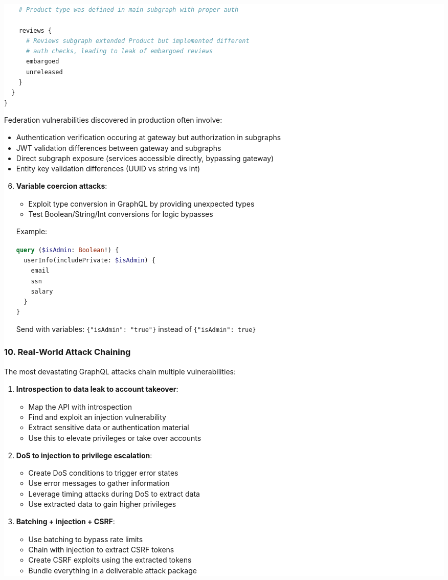    ```graphql
       # Product type was defined in main subgraph with proper auth
       
       reviews {
         # Reviews subgraph extended Product but implemented different
         # auth checks, leading to leak of embargoed reviews
         embargoed
         unreleased
       }
     }
   }
   ```
   
   Federation vulnerabilities discovered in production often involve:
   - Authentication verification occuring at gateway but authorization in subgraphs
   - JWT validation differences between gateway and subgraphs
   - Direct subgraph exposure (services accessible directly, bypassing gateway)
   - Entity key validation differences (UUID vs string vs int)

6. **Variable coercion attacks**:
   - Exploit type conversion in GraphQL by providing unexpected types
   - Test Boolean/String/Int conversions for logic bypasses
   
   Example:
   ```graphql
   query ($isAdmin: Boolean!) {
     userInfo(includePrivate: $isAdmin) {
       email
       ssn
       salary
     }
   }
   ```
   Send with variables: `{"isAdmin": "true"}` instead of `{"isAdmin": true}`

### 10. Real-World Attack Chaining

The most devastating GraphQL attacks chain multiple vulnerabilities:

1. **Introspection to data leak to account takeover**:
   - Map the API with introspection
   - Find and exploit an injection vulnerability
   - Extract sensitive data or authentication material
   - Use this to elevate privileges or take over accounts

2. **DoS to injection to privilege escalation**:
   - Create DoS conditions to trigger error states
   - Use error messages to gather information
   - Leverage timing attacks during DoS to extract data
   - Use extracted data to gain higher privileges

3. **Batching + injection + CSRF**:
   - Use batching to bypass rate limits
   - Chain with injection to extract CSRF tokens
   - Create CSRF exploits using the extracted tokens
   - Bundle everything in a deliverable attack package
